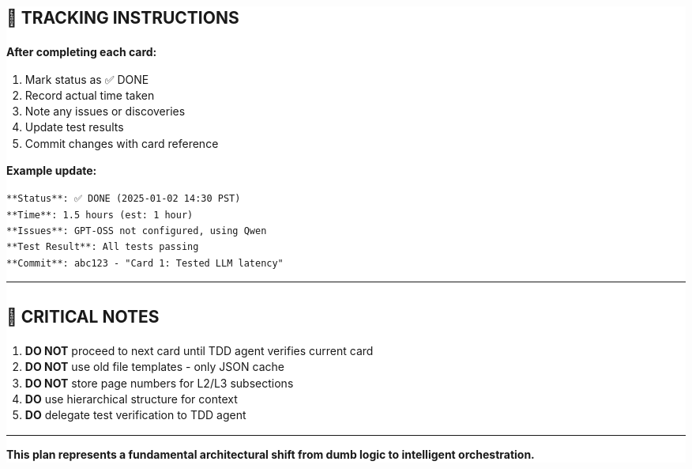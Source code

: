 
## 📝 TRACKING INSTRUCTIONS

**After completing each card:**
1. Mark status as ✅ DONE
2. Record actual time taken
3. Note any issues or discoveries
4. Update test results
5. Commit changes with card reference

**Example update:**
```markdown
**Status**: ✅ DONE (2025-01-02 14:30 PST)
**Time**: 1.5 hours (est: 1 hour)
**Issues**: GPT-OSS not configured, using Qwen
**Test Result**: All tests passing
**Commit**: abc123 - "Card 1: Tested LLM latency"
```

---

## 🚨 CRITICAL NOTES

1. **DO NOT** proceed to next card until TDD agent verifies current card
2. **DO NOT** use old file templates - only JSON cache
3. **DO NOT** store page numbers for L2/L3 subsections
4. **DO** use hierarchical structure for context
5. **DO** delegate test verification to TDD agent

---

**This plan represents a fundamental architectural shift from dumb logic to intelligent orchestration.**